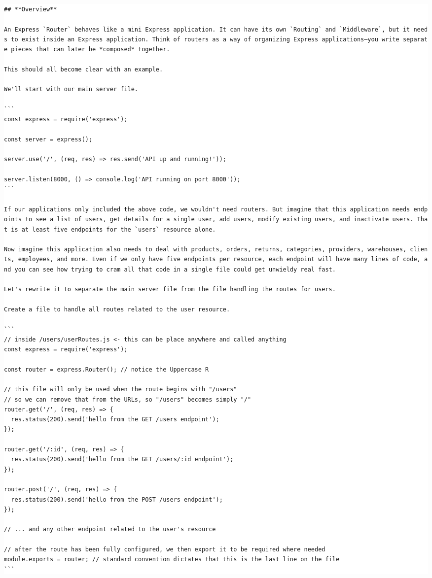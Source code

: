     ## **Overview**
    
    An Express `Router` behaves like a mini Express application. It can have its own `Routing` and `Middleware`, but it needs to exist inside an Express application. Think of routers as a way of organizing Express applications–you write separate pieces that can later be *composed* together.
    
    This should all become clear with an example.
    
    We'll start with our main server file.
    
    ```
    const express = require('express');
    
    const server = express();
    
    server.use('/', (req, res) => res.send('API up and running!'));
    
    server.listen(8000, () => console.log('API running on port 8000'));
    ```
    
    If our applications only included the above code, we wouldn't need routers. But imagine that this application needs endpoints to see a list of users, get details for a single user, add users, modify existing users, and inactivate users. That is at least five endpoints for the `users` resource alone.
    
    Now imagine this application also needs to deal with products, orders, returns, categories, providers, warehouses, clients, employees, and more. Even if we only have five endpoints per resource, each endpoint will have many lines of code, and you can see how trying to cram all that code in a single file could get unwieldy real fast.
    
    Let's rewrite it to separate the main server file from the file handling the routes for users.
    
    Create a file to handle all routes related to the user resource.
    
    ```
    // inside /users/userRoutes.js <- this can be place anywhere and called anything
    const express = require('express');
    
    const router = express.Router(); // notice the Uppercase R
    
    // this file will only be used when the route begins with "/users"
    // so we can remove that from the URLs, so "/users" becomes simply "/"
    router.get('/', (req, res) => {
      res.status(200).send('hello from the GET /users endpoint');
    });
    
    router.get('/:id', (req, res) => {
      res.status(200).send('hello from the GET /users/:id endpoint');
    });
    
    router.post('/', (req, res) => {
      res.status(200).send('hello from the POST /users endpoint');
    });
    
    // ... and any other endpoint related to the user's resource
    
    // after the route has been fully configured, we then export it to be required where needed
    module.exports = router; // standard convention dictates that this is the last line on the file
    ```
    